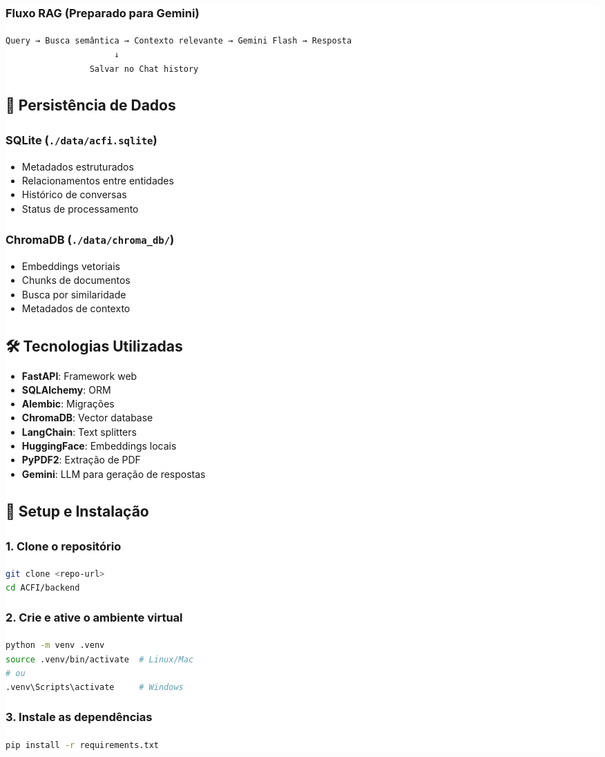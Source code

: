 ### Fluxo RAG (Preparado para Gemini)
```
Query → Busca semântica → Contexto relevante → Gemini Flash → Resposta
                      ↓
                 Salvar no Chat history
```

## 💾 Persistência de Dados

### SQLite (`./data/acfi.sqlite`)
- Metadados estruturados
- Relacionamentos entre entidades
- Histórico de conversas
- Status de processamento

### ChromaDB (`./data/chroma_db/`)
- Embeddings vetoriais
- Chunks de documentos
- Busca por similaridade
- Metadados de contexto

## 🛠️ Tecnologias Utilizadas

- **FastAPI**: Framework web
- **SQLAlchemy**: ORM
- **Alembic**: Migrações
- **ChromaDB**: Vector database
- **LangChain**: Text splitters
- **HuggingFace**: Embeddings locais
- **PyPDF2**: Extração de PDF
- **Gemini**: LLM para geração de respostas

## 🚀 Setup e Instalação

### 1. Clone o repositório
```bash
git clone <repo-url>
cd ACFI/backend
```

### 2. Crie e ative o ambiente virtual
```bash
python -m venv .venv
source .venv/bin/activate  # Linux/Mac
# ou
.venv\Scripts\activate     # Windows
```

### 3. Instale as dependências
```bash
pip install -r requirements.txt
```
